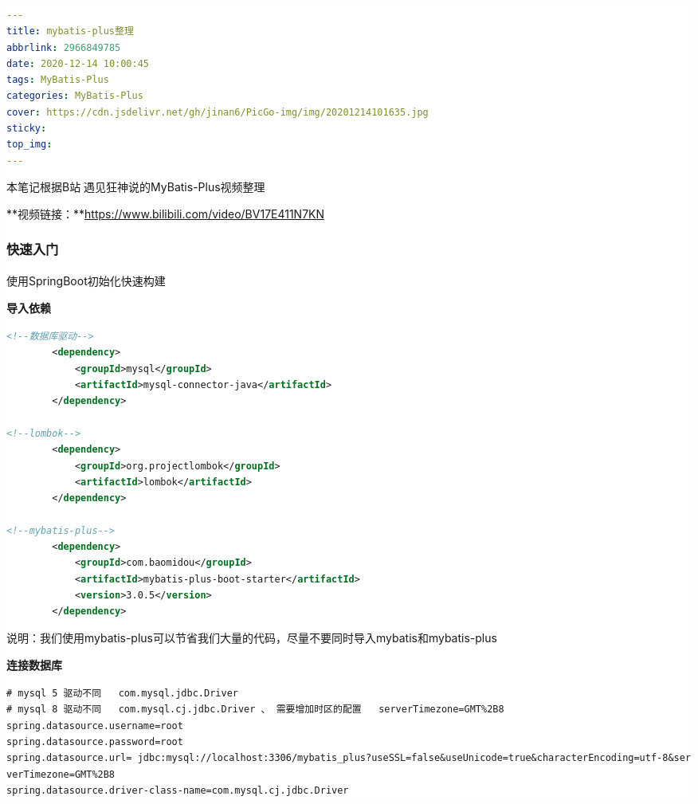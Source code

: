 ```yaml
---
title: mybatis-plus整理
abbrlink: 2966849785
date: 2020-12-14 10:00:45
tags: MyBatis-Plus
categories: MyBatis-Plus
cover: https://cdn.jsdelivr.net/gh/jinan6/PicGo-img/img/20201214101635.jpg
sticky:
top_img:
---
```


<div class="snote done"><p>本笔记根据B站 遇见狂神说的MyBatis-Plus视频整理</p></div>

**视频链接：**https://www.bilibili.com/video/BV17E411N7KN

### 快速入门

使用SpringBoot初始化快速构建

**导入依赖**

```xml
<!--数据库驱动-->
        <dependency>
            <groupId>mysql</groupId>
            <artifactId>mysql-connector-java</artifactId>
        </dependency>

<!--lombok-->
        <dependency>
            <groupId>org.projectlombok</groupId>
            <artifactId>lombok</artifactId>
        </dependency>

<!--mybatis-plus-->
        <dependency>
            <groupId>com.baomidou</groupId>
            <artifactId>mybatis-plus-boot-starter</artifactId>
            <version>3.0.5</version>
        </dependency>
```

说明：我们使用mybatis-plus可以节省我们大量的代码，尽量不要同时导入mybatis和mybatis-plus

**连接数据库**

```properties
# mysql 5 驱动不同   com.mysql.jdbc.Driver
# mysql 8 驱动不同   com.mysql.cj.jdbc.Driver 、 需要增加时区的配置   serverTimezone=GMT%2B8
spring.datasource.username=root
spring.datasource.password=root
spring.datasource.url= jdbc:mysql://localhost:3306/mybatis_plus?useSSL=false&useUnicode=true&characterEncoding=utf-8&serverTimezone=GMT%2B8
spring.datasource.driver-class-name=com.mysql.cj.jdbc.Driver
```
